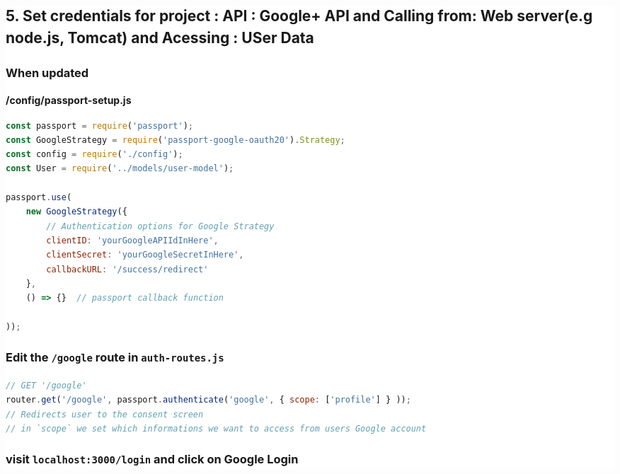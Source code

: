 ## 5. Set credentials for project : API : Google+ API	and  Calling from: Web server(e.g node.js, Tomcat) 	and Acessing :  USer Data





### When updated

**/config/passport-setup.js**

```js
const passport = require('passport');
const GoogleStrategy = require('passport-google-oauth20').Strategy;
const config = require('./config');
const User = require('../models/user-model');

passport.use(
    new GoogleStrategy({
        // Authentication options for Google Strategy
        clientID: 'yourGoogleAPIIdInHere',
        clientSecret: 'yourGoogleSecretInHere',
        callbackURL: '/success/redirect'
    }, 
    () => {}  // passport callback function
    
));

```









### Edit the `/google` route in `auth-routes.js`



```js   
// GET '/google'
router.get('/google', passport.authenticate('google', { scope: ['profile'] } ));
// Redirects user to the consent screen
// in `scope` we set which informations we want to access from users Google account
```







### visit `localhost:3000/login` and click on Google Login





